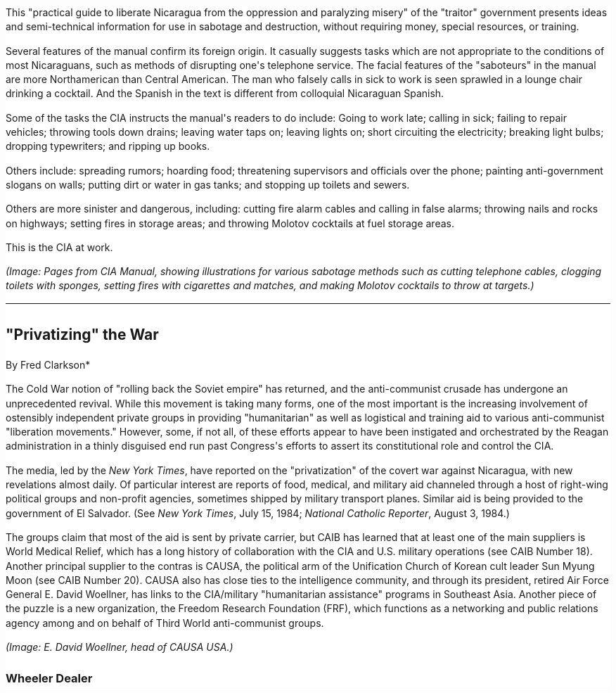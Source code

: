 This "practical guide to liberate Nicaragua from the oppression and paralyzing misery" of the "traitor" government presents ideas and semi-technical information for use in sabotage and destruction, without requiring money, special resources, or training.

Several features of the manual confirm its foreign origin. It casually suggests tasks which are not appropriate to the conditions of most Nicaraguans, such as methods of disrupting one's telephone service. The facial features of the "saboteurs" in the manual are more Northamerican than Central American. The man who falsely calls in sick to work is seen sprawled in a lounge chair drinking a cocktail. And the Spanish in the text is different from colloquial Nicaraguan Spanish.

Some of the tasks the CIA instructs the manual's readers to do include: Going to work late; calling in sick; failing to repair vehicles; throwing tools down drains; leaving water taps on; leaving lights on; short circuiting the electricity; breaking light bulbs; dropping typewriters; and ripping up books.

Others include: spreading rumors; hoarding food; threatening supervisors and officials over the phone; painting anti-government slogans on walls; putting dirt or water in gas tanks; and stopping up toilets and sewers.

Others are more sinister and dangerous, including: cutting fire alarm cables and calling in false alarms; throwing nails and rocks on highways; setting fires in storage areas; and throwing Molotov cocktails at fuel storage areas.

This is the CIA at work.

*(Image: Pages from CIA Manual, showing illustrations for various sabotage methods such as cutting telephone cables, clogging toilets with sponges, setting fires with cigarettes and matches, and making Molotov cocktails to throw at targets.)*

---

## "Privatizing" the War
By Fred Clarkson*

The Cold War notion of "rolling back the Soviet empire" has returned, and the anti-communist crusade has undergone an unprecedented revival. While this movement is taking many forms, one of the most important is the increasing involvement of ostensibly independent private groups in providing "humanitarian" as well as logistical and training aid to various anti-communist "liberation movements." However, some, if not all, of these efforts appear to have been instigated and orchestrated by the Reagan administration in a thinly disguised end run past Congress's efforts to assert its constitutional role and control the CIA.

The media, led by the *New York Times*, have reported on the "privatization" of the covert war against Nicaragua, with new revelations almost daily. Of particular interest are reports of food, medical, and military aid channeled through a host of right-wing political groups and non-profit agencies, sometimes shipped by military transport planes. Similar aid is being provided to the government of El Salvador. (See *New York Times*, July 15, 1984; *National Catholic Reporter*, August 3, 1984.)

The groups claim that most of the aid is sent by private carrier, but CAIB has learned that at least one of the main suppliers is World Medical Relief, which has a long history of collaboration with the CIA and U.S. military operations (see CAIB Number 18). Another principal supplier to the contras is CAUSA, the political arm of the Unification Church of Korean cult leader Sun Myung Moon (see CAIB Number 20). CAUSA also has close ties to the intelligence community, and through its president, retired Air Force General E. David Woellner, has links to the CIA/military "humanitarian assistance" programs in Southeast Asia. Another piece of the puzzle is a new organization, the Freedom Research Foundation (FRF), which functions as a networking and public relations agency among and on behalf of Third World anti-communist groups.

*(Image: E. David Woellner, head of CAUSA USA.)*

### Wheeler Dealer

